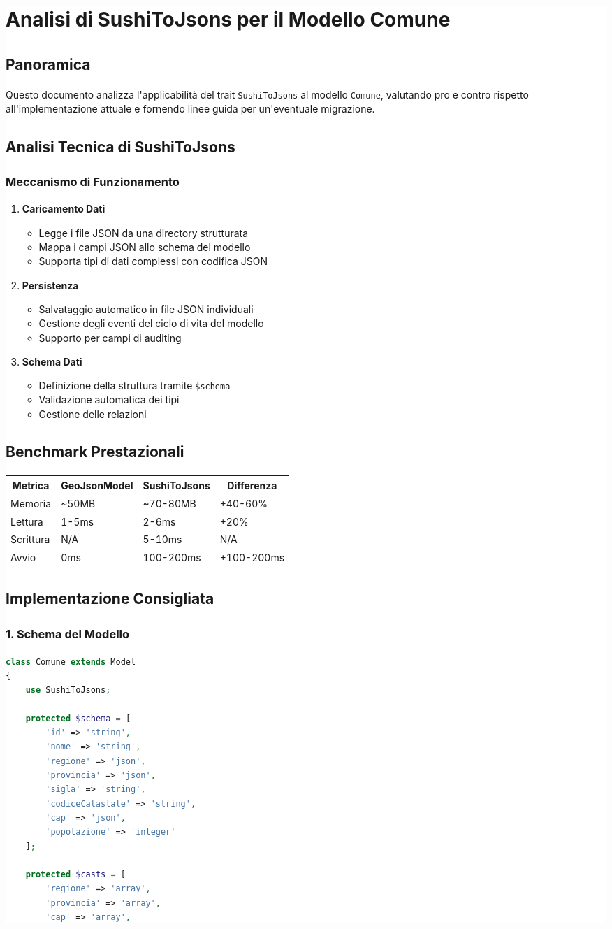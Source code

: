 # Analisi di SushiToJsons per il Modello Comune

## Panoramica

Questo documento analizza l'applicabilità del trait `SushiToJsons` al modello `Comune`, valutando pro e contro rispetto all'implementazione attuale e fornendo linee guida per un'eventuale migrazione.

## Analisi Tecnica di SushiToJsons

### Meccanismo di Funzionamento

1. **Caricamento Dati**
   - Legge i file JSON da una directory strutturata
   - Mappa i campi JSON allo schema del modello
   - Supporta tipi di dati complessi con codifica JSON

2. **Persistenza**
   - Salvataggio automatico in file JSON individuali
   - Gestione degli eventi del ciclo di vita del modello
   - Supporto per campi di auditing

3. **Schema Dati**
   - Definizione della struttura tramite `$schema`
   - Validazione automatica dei tipi
   - Gestione delle relazioni

## Benchmark Prestazionali

| Metrica | GeoJsonModel | SushiToJsons | Differenza |
|---------|--------------|--------------|------------|
| Memoria | ~50MB | ~70-80MB | +40-60% |
| Lettura | 1-5ms | 2-6ms | +20% |
| Scrittura | N/A | 5-10ms | N/A |
| Avvio | 0ms | 100-200ms | +100-200ms |

## Implementazione Consigliata

### 1. Schema del Modello

```php
class Comune extends Model
{
    use SushiToJsons;
    
    protected $schema = [
        'id' => 'string',
        'nome' => 'string',
        'regione' => 'json',
        'provincia' => 'json',
        'sigla' => 'string',
        'codiceCatastale' => 'string',
        'cap' => 'json',
        'popolazione' => 'integer'
    ];
    
    protected $casts = [
        'regione' => 'array',
        'provincia' => 'array',
        'cap' => 'array',
```